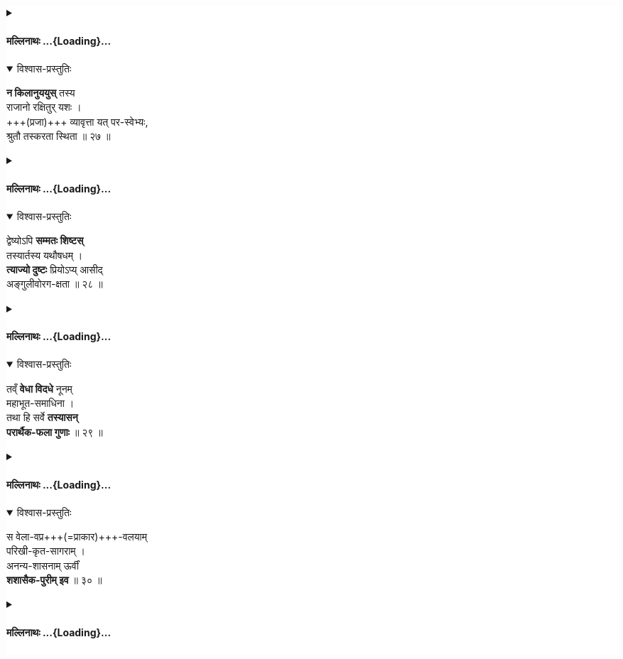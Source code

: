 <div class="js_include collapsed" newlevelforh1="4" title="मल्लिनाथः" unfilled url="/kAvyam/TIkA/padyam/kAlidAsaH/raghuvaMsham/mallinAthaH/01/26.md">
<details><summary><h4>मल्लिनाथः ...{Loading}...</h4></summary></details>
</div>

<details open><summary>विश्वास-प्रस्तुतिः</summary>

**न किलानुययुस्** तस्य  
राजानो रक्षितुर् यशः ।  
+++(प्रजा)+++ व्यावृत्ता यत् पर-स्वेभ्यः,  
श्रुतौ तस्करता स्थिता ॥ २७ ॥    
</details>

<div class="js_include collapsed" newlevelforh1="4" title="मल्लिनाथः" unfilled url="/kAvyam/TIkA/padyam/kAlidAsaH/raghuvaMsham/mallinAthaH/01/27.md">
<details><summary><h4>मल्लिनाथः ...{Loading}...</h4></summary></details>
</div>

<details open><summary>विश्वास-प्रस्तुतिः</summary>

द्वेष्योऽपि **सम्मतः शिष्टस्**  
तस्यार्तस्य यथौषधम् ।  
**त्याज्यो दुष्टः** प्रियोऽप्य् आसीद्  
अङ्गुलीवोरग-क्षता ॥ २८ ॥ 
</details>

<div class="js_include collapsed" newlevelforh1="4" title="मल्लिनाथः" unfilled url="/kAvyam/TIkA/padyam/kAlidAsaH/raghuvaMsham/mallinAthaH/01/28.md">
<details><summary><h4>मल्लिनाथः ...{Loading}...</h4></summary></details>
</div>

<details open><summary>विश्वास-प्रस्तुतिः</summary>

तव्ँ **वेधा विदधे** नूनम्  
महाभूत-समाधिना ।  
तथा हि सर्वे **तस्यासन्**  
**परार्थैक-फला गुणाः** ॥ २९ ॥    
</details>

<div class="js_include collapsed" newlevelforh1="4" title="मल्लिनाथः" unfilled url="/kAvyam/TIkA/padyam/kAlidAsaH/raghuvaMsham/mallinAthaH/01/29.md">
<details><summary><h4>मल्लिनाथः ...{Loading}...</h4></summary></details>
</div>

<details open><summary>विश्वास-प्रस्तुतिः</summary>

स वेला-वप्र+++(=प्राकार)+++-वलयाम्  
परिखी-कृत-सागराम् ।  
अनन्य-शासनाम् ऊर्वीं  
**शशासैक-पुरीम् इव** ॥ ३० ॥    
</details>

<div class="js_include collapsed" newlevelforh1="4" title="मल्लिनाथः" unfilled url="/kAvyam/TIkA/padyam/kAlidAsaH/raghuvaMsham/mallinAthaH/01/30.md">
<details><summary><h4>मल्लिनाथः ...{Loading}...</h4></summary></details>
</div>
